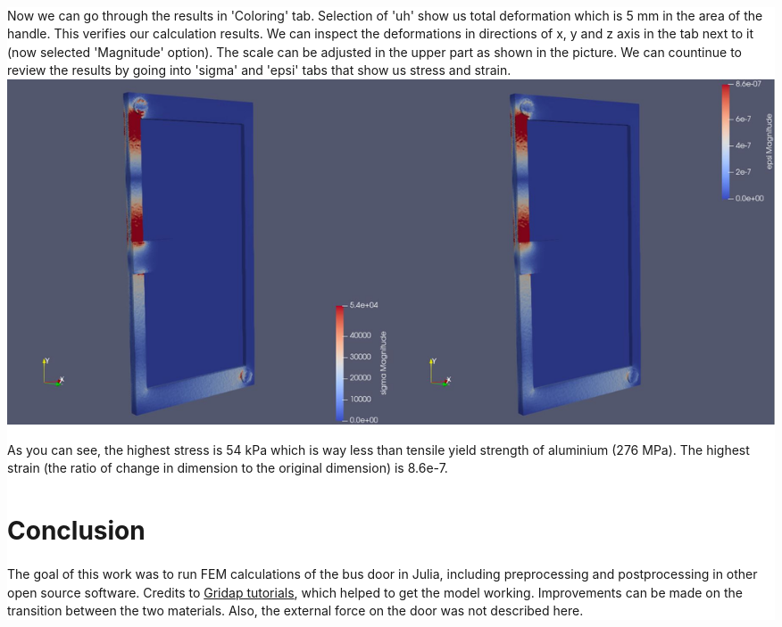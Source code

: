 Now we can go through the results in 'Coloring' tab. Selection of 'uh' show us total deformation which is 5 mm in the area of the handle. This verifies our calculation results. We can inspect the deformations in directions of x, y and z axis in the tab next to it (now selected 'Magnitude' option). The scale can be adjusted in the upper part as shown in the picture. We can countinue to review the results by going into 'sigma' and 'epsi' tabs that show us stress and strain.
![Results - stress and strain](results2.JPG)

As you can see, the highest stress is 54 kPa which is way less than tensile yield strength of aluminium (276 MPa). The highest strain (the ratio of change in dimension to the original dimension) is 8.6e-7.

# Conclusion
The goal of this work was to run FEM calculations of the bus door in Julia, including preprocessing and postprocessing in other open source software. Credits to [Gridap tutorials](https://www.paraview.org/download/), which helped to get the model working. Improvements can be made on the transition between the two materials. Also, the external force on the door was not described here.
